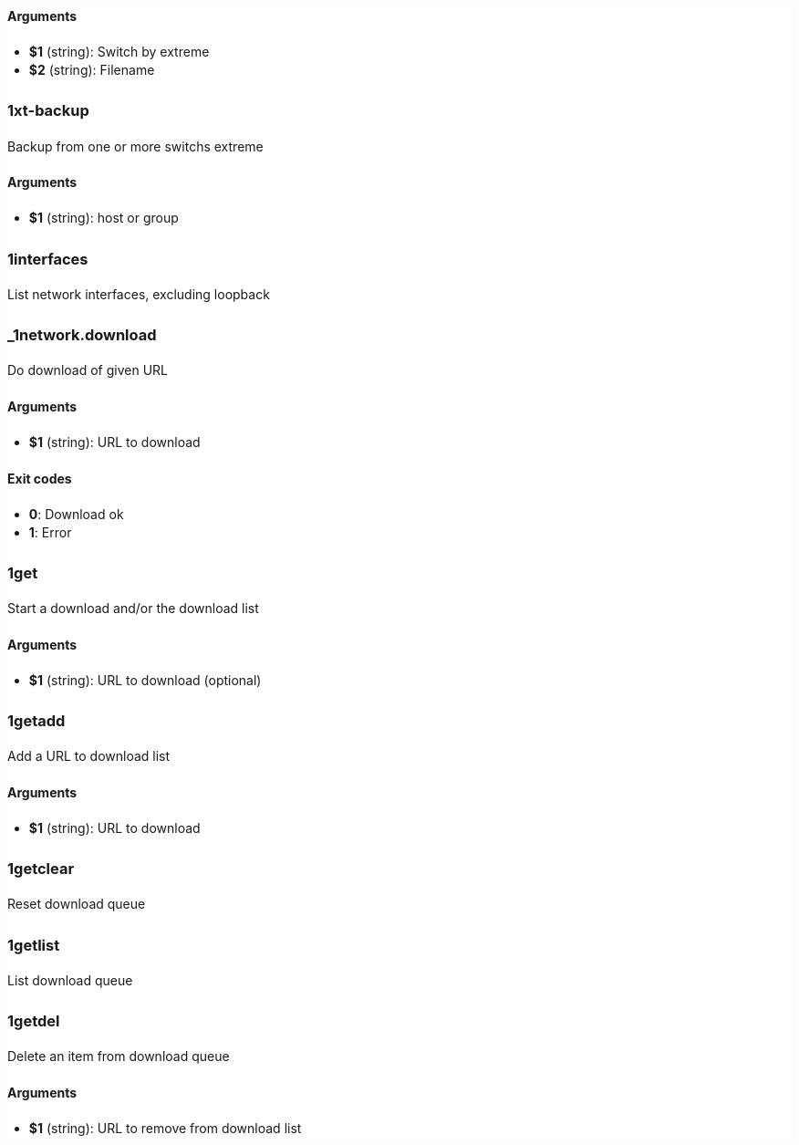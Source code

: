 #### Arguments

* **$1** (string): Switch by extreme
* **$2** (string): Filename

### 1xt-backup

Backup from one or more switchs extreme

#### Arguments

* **$1** (string): host or group

### 1interfaces

List network interfaces, excluding loopback

### _1network.download

Do download of given URL

#### Arguments

* **$1** (string): URL to download

#### Exit codes

* **0**: Download ok
* **1**: Error

### 1get

Start a download and/or the download list

#### Arguments

* **$1** (string): URL to download (optional)

### 1getadd

Add a URL to download list

#### Arguments

* **$1** (string): URL to download

### 1getclear

Reset download queue

### 1getlist

List download queue

### 1getdel

Delete an item from download queue

#### Arguments

* **$1** (string): URL to remove from download list

